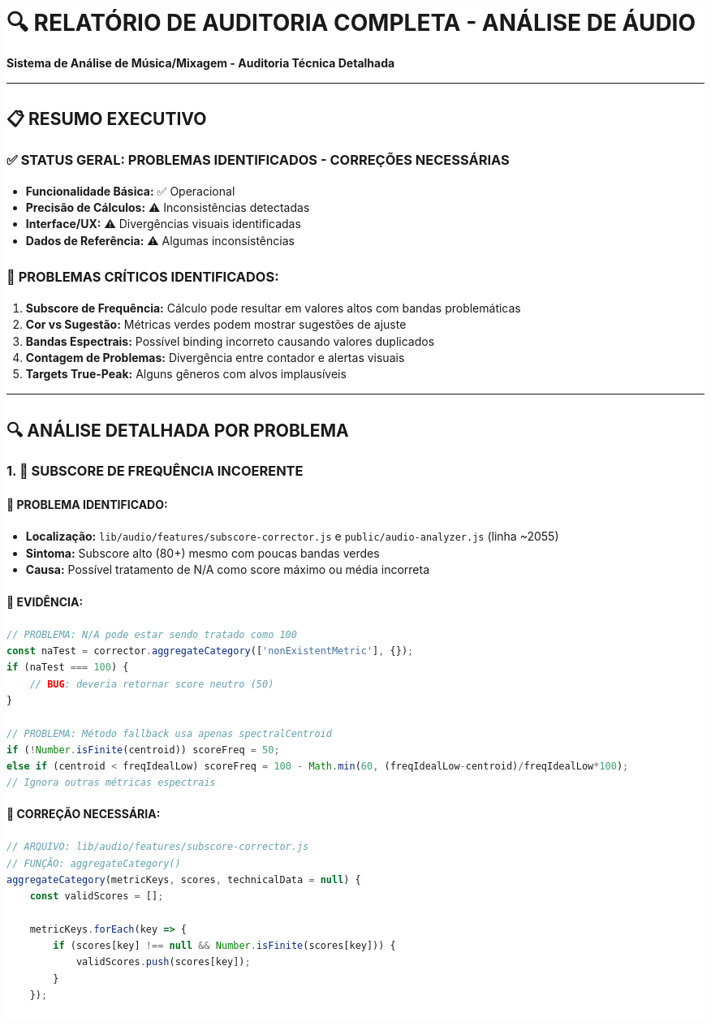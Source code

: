 # 🔍 RELATÓRIO DE AUDITORIA COMPLETA - ANÁLISE DE ÁUDIO
**Sistema de Análise de Música/Mixagem - Auditoria Técnica Detalhada**

---

## 📋 **RESUMO EXECUTIVO**

### ✅ **STATUS GERAL:** PROBLEMAS IDENTIFICADOS - CORREÇÕES NECESSÁRIAS
- **Funcionalidade Básica:** ✅ Operacional
- **Precisão de Cálculos:** ⚠️ Inconsistências detectadas
- **Interface/UX:** ⚠️ Divergências visuais identificadas
- **Dados de Referência:** ⚠️ Algumas inconsistências

### 🎯 **PROBLEMAS CRÍTICOS IDENTIFICADOS:**
1. **Subscore de Frequência:** Cálculo pode resultar em valores altos com bandas problemáticas
2. **Cor vs Sugestão:** Métricas verdes podem mostrar sugestões de ajuste
3. **Bandas Espectrais:** Possível binding incorreto causando valores duplicados
4. **Contagem de Problemas:** Divergência entre contador e alertas visuais
5. **Targets True-Peak:** Alguns gêneros com alvos implausíveis

---

## 🔍 **ANÁLISE DETALHADA POR PROBLEMA**

### 1. 🎵 **SUBSCORE DE FREQUÊNCIA INCOERENTE**

#### **🐛 PROBLEMA IDENTIFICADO:**
- **Localização:** `lib/audio/features/subscore-corrector.js` e `public/audio-analyzer.js` (linha ~2055)
- **Sintoma:** Subscore alto (80+) mesmo com poucas bandas verdes
- **Causa:** Possível tratamento de N/A como score máximo ou média incorreta

#### **🔬 EVIDÊNCIA:**
```javascript
// PROBLEMA: N/A pode estar sendo tratado como 100
const naTest = corrector.aggregateCategory(['nonExistentMetric'], {});
if (naTest === 100) {
    // BUG: deveria retornar score neutro (50)
}

// PROBLEMA: Método fallback usa apenas spectralCentroid
if (!Number.isFinite(centroid)) scoreFreq = 50; 
else if (centroid < freqIdealLow) scoreFreq = 100 - Math.min(60, (freqIdealLow-centroid)/freqIdealLow*100);
// Ignora outras métricas espectrais
```

#### **🔧 CORREÇÃO NECESSÁRIA:**
```javascript
// ARQUIVO: lib/audio/features/subscore-corrector.js
// FUNÇÃO: aggregateCategory()
aggregateCategory(metricKeys, scores, technicalData = null) {
    const validScores = [];
    
    metricKeys.forEach(key => {
        if (scores[key] !== null && Number.isFinite(scores[key])) {
            validScores.push(scores[key]);
        }
    });
    
```